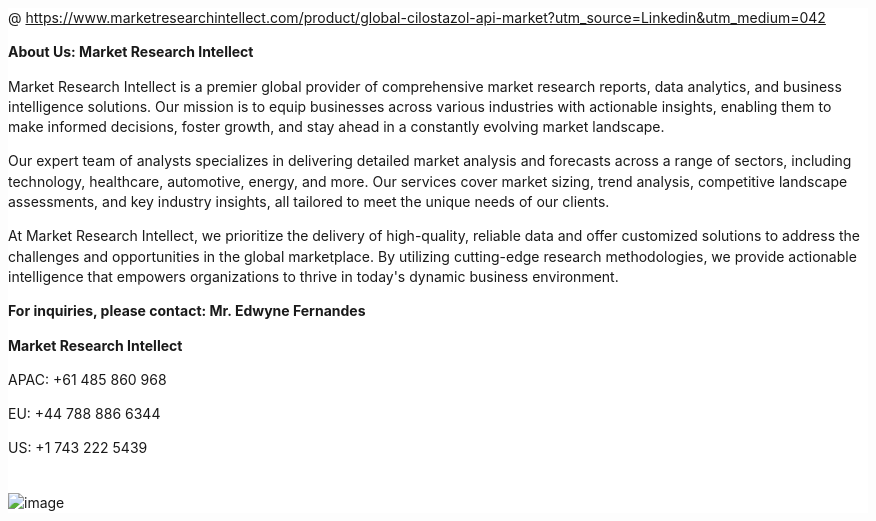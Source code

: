 @</strong>&nbsp;<a href="https://www.marketresearchintellect.com/product/global-cilostazol-api-market?utm_source=Linkedin&utm_medium=042">https://www.marketresearchintellect.com/product/global-cilostazol-api-market?utm_source=Linkedin&utm_medium=042</a></span></p><p><strong>About Us: Market Research Intellect</strong></p><p>Market Research Intellect is a premier global provider of comprehensive market research reports, data analytics, and business intelligence solutions. Our mission is to equip businesses across various industries with actionable insights, enabling them to make informed decisions, foster growth, and stay ahead in a constantly evolving market landscape.</p><p>Our expert team of analysts specializes in delivering detailed market analysis and forecasts across a range of sectors, including technology, healthcare, automotive, energy, and more. Our services cover market sizing, trend analysis, competitive landscape assessments, and key industry insights, all tailored to meet the unique needs of our clients.</p><p>At Market Research Intellect, we prioritize the delivery of high-quality, reliable data and offer customized solutions to address the challenges and opportunities in the global marketplace. By utilizing cutting-edge research methodologies, we provide actionable intelligence that empowers organizations to thrive in today's dynamic business environment.</p><p><strong>For inquiries, please contact: Mr. Edwyne Fernandes</strong></p><p><strong>Market Research Intellect</strong></p><p>APAC: +61 485 860 968</p><p>EU: +44 788 886 6344</p><p>US: +1 743 222 5439</p></div><div class="article-main__content" data-test-id="publishing-text-block">&nbsp;</div>
![image](https://github.com/user-attachments/assets/e2ba1f70-4b07-409a-8180-b28378f8334d)
